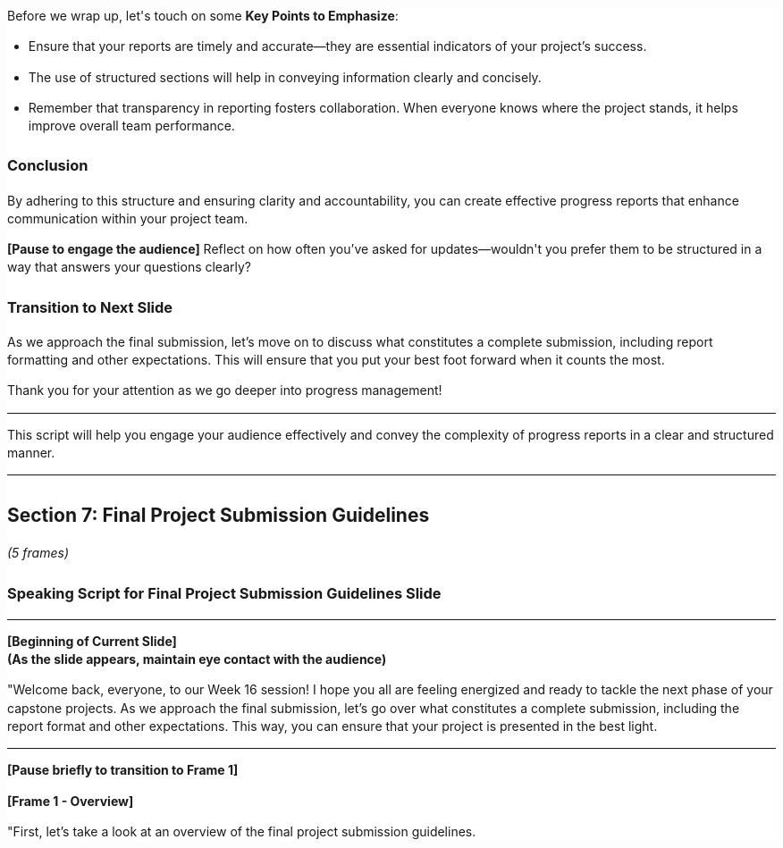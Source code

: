 Before we wrap up, let's touch on some **Key Points to Emphasize**:

- Ensure that your reports are timely and accurate—they are essential indicators of your project’s success.

- The use of structured sections will help in conveying information clearly and concisely.

- Remember that transparency in reporting fosters collaboration. When everyone knows where the project stands, it helps improve overall team performance.

### Conclusion

By adhering to this structure and ensuring clarity and accountability, you can create effective progress reports that enhance communication within your project team. 

**[Pause to engage the audience]** Reflect on how often you’ve asked for updates—wouldn't you prefer them to be structured in a way that answers your questions clearly? 

### Transition to Next Slide

As we approach the final submission, let’s move on to discuss what constitutes a complete submission, including report formatting and other expectations. This will ensure that you put your best foot forward when it counts the most.

Thank you for your attention as we go deeper into progress management! 

--- 

This script will help you engage your audience effectively and convey the complexity of progress reports in a clear and structured manner.

---

## Section 7: Final Project Submission Guidelines
*(5 frames)*

### Speaking Script for Final Project Submission Guidelines Slide

---

**[Beginning of Current Slide]**  
**(As the slide appears, maintain eye contact with the audience)**

"Welcome back, everyone, to our Week 16 session! I hope you all are feeling energized and ready to tackle the next phase of your capstone projects. As we approach the final submission, let’s go over what constitutes a complete submission, including the report format and other expectations. This way, you can ensure that your project is presented in the best light.

---

**[Pause briefly to transition to Frame 1]**

**[Frame 1 - Overview]**

"First, let’s take a look at an overview of the final project submission guidelines. 
